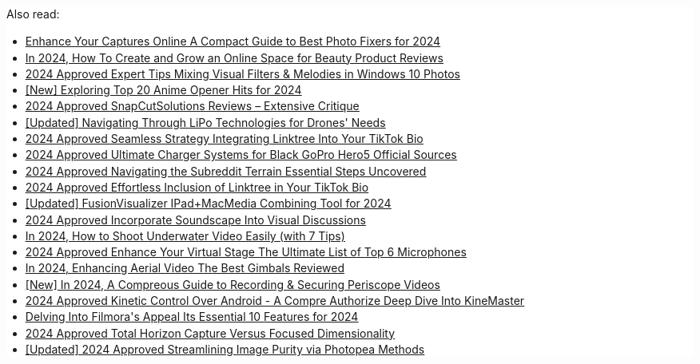 

<ins class="adsbygoogle"
     style="display:block"
     data-ad-client="ca-pub-7571918770474297"
     data-ad-slot="8358498916"
     data-ad-format="auto"
     data-full-width-responsive="true"></ins>




<span class="atpl-alsoreadstyle">Also read:</span>
<div><ul>
<li><a href="https://article-helps.techidaily.com/enhance-your-captures-online-a-compact-guide-to-best-photo-fixers-for-2024/"><u>Enhance Your Captures Online  A Compact Guide to Best Photo Fixers for 2024</u></a></li>
<li><a href="https://article-helps.techidaily.com/in-2024-how-to-create-and-grow-an-online-space-for-beauty-product-reviews/"><u>In 2024, How To Create and Grow an Online Space for Beauty Product Reviews</u></a></li>
<li><a href="https://article-helps.techidaily.com/2024-approved-expert-tips-mixing-visual-filters-and-melodies-in-windows-10-photos/"><u>2024 Approved  Expert Tips  Mixing Visual Filters & Melodies in Windows 10 Photos</u></a></li>
<li><a href="https://article-helps.techidaily.com/new-exploring-top-20-anime-opener-hits-for-2024/"><u>[New] Exploring Top 20 Anime Opener Hits for 2024</u></a></li>
<li><a href="https://article-helps.techidaily.com/2024-approved-snapcutsolutions-reviews-extensive-critique/"><u>2024 Approved  SnapCutSolutions Reviews – Extensive Critique</u></a></li>
<li><a href="https://article-helps.techidaily.com/updated-navigating-through-lipo-technologies-for-drones-needs/"><u>[Updated] Navigating Through LiPo Technologies for Drones' Needs</u></a></li>
<li><a href="https://article-helps.techidaily.com/2024-approved-seamless-strategy-integrating-linktree-into-your-tiktok-bio/"><u>2024 Approved  Seamless Strategy  Integrating Linktree Into Your TikTok Bio</u></a></li>
<li><a href="https://article-helps.techidaily.com/2024-approved-ultimate-charger-systems-for-black-gopro-hero5-official-sources/"><u>2024 Approved  Ultimate Charger Systems for Black GoPro Hero5  Official Sources</u></a></li>
<li><a href="https://article-helps.techidaily.com/2024-approved-navigating-the-subreddit-terrain-essential-steps-uncovered/"><u>2024 Approved  Navigating the Subreddit Terrain  Essential Steps Uncovered</u></a></li>
<li><a href="https://article-helps.techidaily.com/2024-approved-effortless-inclusion-of-linktree-in-your-tiktok-bio/"><u>2024 Approved  Effortless Inclusion of Linktree in Your TikTok Bio</u></a></li>
<li><a href="https://article-helps.techidaily.com/updated-fusionvisualizer-ipadplusmacmedia-combining-tool-for-2024/"><u>[Updated] FusionVisualizer  IPad+MacMedia Combining Tool for 2024</u></a></li>
<li><a href="https://article-helps.techidaily.com/2024-approved-incorporate-soundscape-into-visual-discussions/"><u>2024 Approved  Incorporate Soundscape Into Visual Discussions</u></a></li>
<li><a href="https://article-helps.techidaily.com/in-2024-how-to-shoot-underwater-video-easily-with-7-tips/"><u>In 2024, How to Shoot Underwater Video Easily (with 7 Tips)</u></a></li>
<li><a href="https://article-helps.techidaily.com/2024-approved-enhance-your-virtual-stage-the-ultimate-list-of-top-6-microphones/"><u>2024 Approved  Enhance Your Virtual Stage  The Ultimate List of Top 6 Microphones</u></a></li>
<li><a href="https://article-helps.techidaily.com/in-2024-enhancing-aerial-video-the-best-gimbals-reviewed/"><u>In 2024, Enhancing Aerial Video  The Best Gimbals Reviewed</u></a></li>
<li><a href="https://article-helps.techidaily.com/new-in-2024-a-compreous-guide-to-recording-and-securing-periscope-videos/"><u>[New] In 2024, A Compreous Guide to Recording & Securing Periscope Videos</u></a></li>
<li><a href="https://article-helps.techidaily.com/2024-approved-kinetic-control-over-android-a-compre-authorize-deep-dive-into-kinemaster/"><u>2024 Approved  Kinetic Control Over Android - A Compre Authorize Deep Dive Into KineMaster</u></a></li>
<li><a href="https://article-helps.techidaily.com/delving-into-filmoras-appeal-its-essential-10-features-for-2024/"><u>Delving Into Filmora's Appeal  Its Essential 10 Features for 2024</u></a></li>
<li><a href="https://article-helps.techidaily.com/2024-approved-total-horizon-capture-versus-focused-dimensionality/"><u>2024 Approved  Total Horizon Capture Versus Focused Dimensionality</u></a></li>
<li><a href="https://article-helps.techidaily.com/updated-2024-approved-streamlining-image-purity-via-photopea-methods/"><u>[Updated] 2024 Approved  Streamlining Image Purity via Photopea Methods</u></a></li>